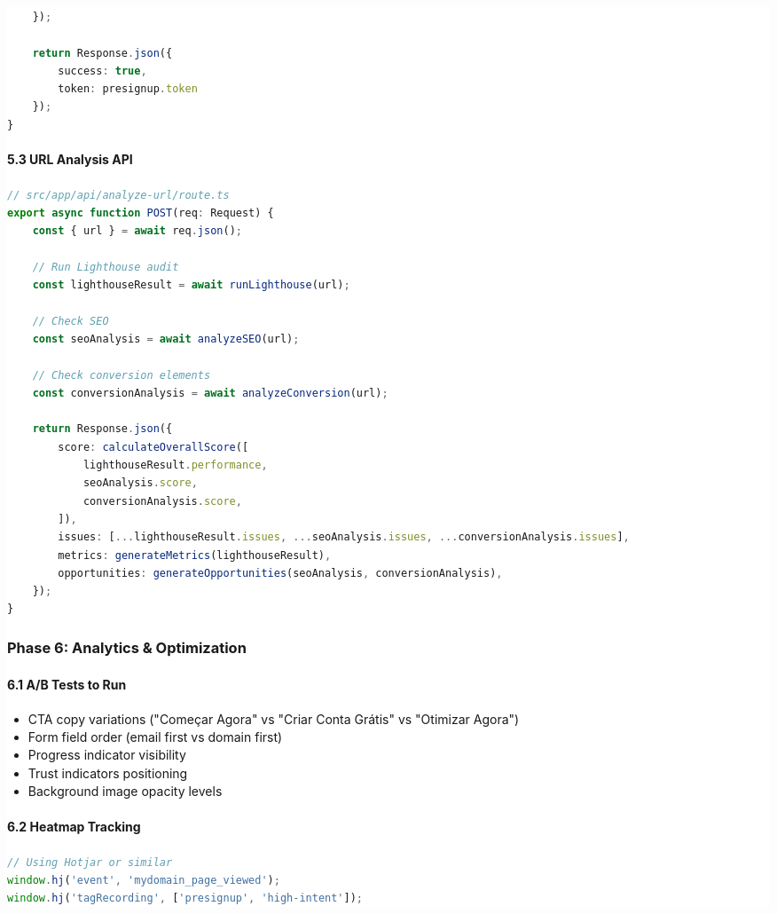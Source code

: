 ```typescript
    });
    
    return Response.json({ 
        success: true, 
        token: presignup.token 
    });
}
```

#### 5.3 URL Analysis API
```typescript
// src/app/api/analyze-url/route.ts
export async function POST(req: Request) {
    const { url } = await req.json();
    
    // Run Lighthouse audit
    const lighthouseResult = await runLighthouse(url);
    
    // Check SEO
    const seoAnalysis = await analyzeSEO(url);
    
    // Check conversion elements
    const conversionAnalysis = await analyzeConversion(url);
    
    return Response.json({
        score: calculateOverallScore([
            lighthouseResult.performance,
            seoAnalysis.score,
            conversionAnalysis.score,
        ]),
        issues: [...lighthouseResult.issues, ...seoAnalysis.issues, ...conversionAnalysis.issues],
        metrics: generateMetrics(lighthouseResult),
        opportunities: generateOpportunities(seoAnalysis, conversionAnalysis),
    });
}
```

### Phase 6: Analytics & Optimization

#### 6.1 A/B Tests to Run
- CTA copy variations ("Começar Agora" vs "Criar Conta Grátis" vs "Otimizar Agora")
- Form field order (email first vs domain first)
- Progress indicator visibility
- Trust indicators positioning
- Background image opacity levels

#### 6.2 Heatmap Tracking
```typescript
// Using Hotjar or similar
window.hj('event', 'mydomain_page_viewed');
window.hj('tagRecording', ['presignup', 'high-intent']);
```
